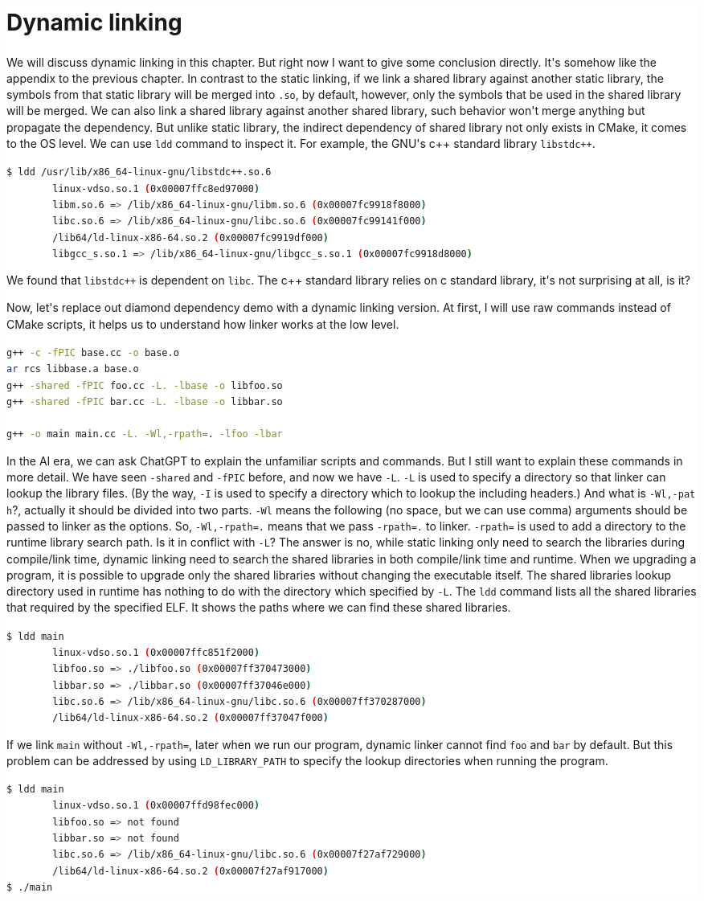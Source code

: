 # Dynamic linking

We will discuss dynamic linking in this chapter. But right now I want to give some conclusion directly. It's somehow like the appendix to the previous chapter. In contrast to the static linking, if we link a shared library against another static library, the symbols from that static library will be merged into `.so`, by default, however, only the symbols that be used in the shared library will be merged. We can also link a shared library against another shared library, such behavior won't merge anything but propagate the dependency. But unlike static library, the indirect dependency of shared library not only exists in CMake, it comes to the OS level. We can use `ldd` command to inspect it. For example, the GNU's c++ standard library `libstdc++`.
```bash
$ ldd /usr/lib/x86_64-linux-gnu/libstdc++.so.6
        linux-vdso.so.1 (0x00007ffc8ed97000)
        libm.so.6 => /lib/x86_64-linux-gnu/libm.so.6 (0x00007fc9918f8000)
        libc.so.6 => /lib/x86_64-linux-gnu/libc.so.6 (0x00007fc99141f000)
        /lib64/ld-linux-x86-64.so.2 (0x00007fc9919df000)
        libgcc_s.so.1 => /lib/x86_64-linux-gnu/libgcc_s.so.1 (0x00007fc9918d8000)
```
We found that `libstdc++` is dependent on `libc`. The c++ standard library relies on c standard library, it's not surprising at all, is it?

Now, let's replace out diamond dependency demo with a dynamic linking version. At first, I will use raw commands instead of CMake scripts, it helps us to understand how linker works at the low level.
```bash
g++ -c -fPIC base.cc -o base.o
ar rcs libbase.a base.o
g++ -shared -fPIC foo.cc -L. -lbase -o libfoo.so
g++ -shared -fPIC bar.cc -L. -lbase -o libbar.so

g++ -o main main.cc -L. -Wl,-rpath=. -lfoo -lbar 
```
In the AI era, we can ask ChatGPT to explain the unfamiliar scripts and commands. But I still want to explain these commands in more detail. We have seen `-shared` and `-fPIC` before, and now we have `-L`. `-L` is used to specify a directory so that linker can lookup the library files. (By the way, `-I` is used to specify a directory which to lookup the including headers.) And what is `-Wl,-path`?, actually it should be divided into two parts. `-Wl` means the following (no space, but we can use comma) arguments should be passed to linker as the options. So, `-Wl,-rpath=.` means that we pass `-rpath=.` to linker. `-rpath=` is used to add a directory to the runtime library search path. Is it in conflict with `-L`? The answer is no, while static linking only need to search the libraries during compile/link time, dynamic linking need to search the shared libraries in both compile/link time and runtime. When we upgrading a program, it is possible to upgrade only the shared libraries without changing the executable itself. The shared libraries lookup directory used in runtime has nothing to do with the directory which specified by `-L`. The `ldd` command lists all the shared libraries that required by the specified ELF. It shows the paths where we can find these shared libraries.
```bash
$ ldd main
        linux-vdso.so.1 (0x00007ffc851f2000)
        libfoo.so => ./libfoo.so (0x00007ff370473000)
        libbar.so => ./libbar.so (0x00007ff37046e000)
        libc.so.6 => /lib/x86_64-linux-gnu/libc.so.6 (0x00007ff370287000)
        /lib64/ld-linux-x86-64.so.2 (0x00007ff37047f000)
``` 
If we link `main` without `-Wl,-rpath=`, later when we run our program, dynamic linker cannot find `foo` and `bar` by default. But this problem can be addressed by using `LD_LIBRARY_PATH` to specify the lookup directories when running the program.
```bash
$ ldd main
        linux-vdso.so.1 (0x00007ffd98fec000)
        libfoo.so => not found
        libbar.so => not found
        libc.so.6 => /lib/x86_64-linux-gnu/libc.so.6 (0x00007f27af729000)
        /lib64/ld-linux-x86-64.so.2 (0x00007f27af917000)
$ ./main 
```